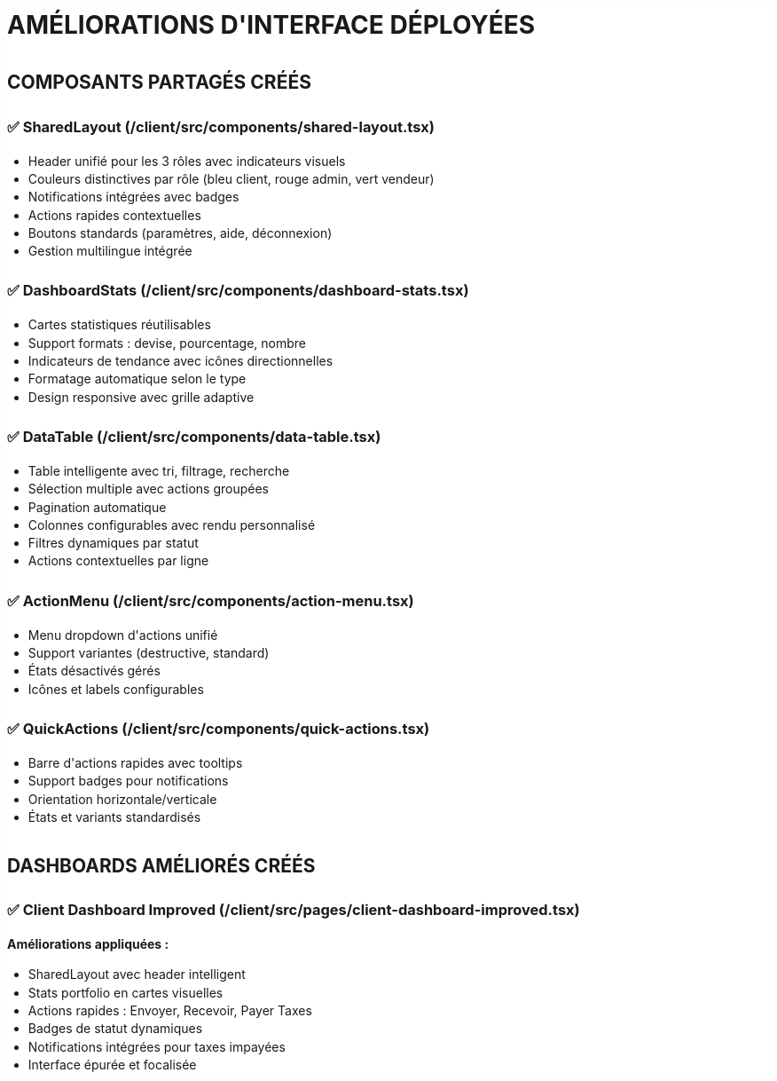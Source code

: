 # AMÉLIORATIONS D'INTERFACE DÉPLOYÉES

## COMPOSANTS PARTAGÉS CRÉÉS

### ✅ SharedLayout (/client/src/components/shared-layout.tsx)
- Header unifié pour les 3 rôles avec indicateurs visuels
- Couleurs distinctives par rôle (bleu client, rouge admin, vert vendeur)
- Notifications intégrées avec badges
- Actions rapides contextuelles
- Boutons standards (paramètres, aide, déconnexion)
- Gestion multilingue intégrée

### ✅ DashboardStats (/client/src/components/dashboard-stats.tsx)
- Cartes statistiques réutilisables
- Support formats : devise, pourcentage, nombre
- Indicateurs de tendance avec icônes directionnelles
- Formatage automatique selon le type
- Design responsive avec grille adaptive

### ✅ DataTable (/client/src/components/data-table.tsx)
- Table intelligente avec tri, filtrage, recherche
- Sélection multiple avec actions groupées
- Pagination automatique
- Colonnes configurables avec rendu personnalisé
- Filtres dynamiques par statut
- Actions contextuelles par ligne

### ✅ ActionMenu (/client/src/components/action-menu.tsx)
- Menu dropdown d'actions unifié
- Support variantes (destructive, standard)
- États désactivés gérés
- Icônes et labels configurables

### ✅ QuickActions (/client/src/components/quick-actions.tsx)
- Barre d'actions rapides avec tooltips
- Support badges pour notifications
- Orientation horizontale/verticale
- États et variants standardisés

## DASHBOARDS AMÉLIORÉS CRÉÉS

### ✅ Client Dashboard Improved (/client/src/pages/client-dashboard-improved.tsx)
**Améliorations appliquées :**
- SharedLayout avec header intelligent
- Stats portfolio en cartes visuelles
- Actions rapides : Envoyer, Recevoir, Payer Taxes
- Badges de statut dynamiques
- Notifications intégrées pour taxes impayées
- Interface épurée et focalisée
